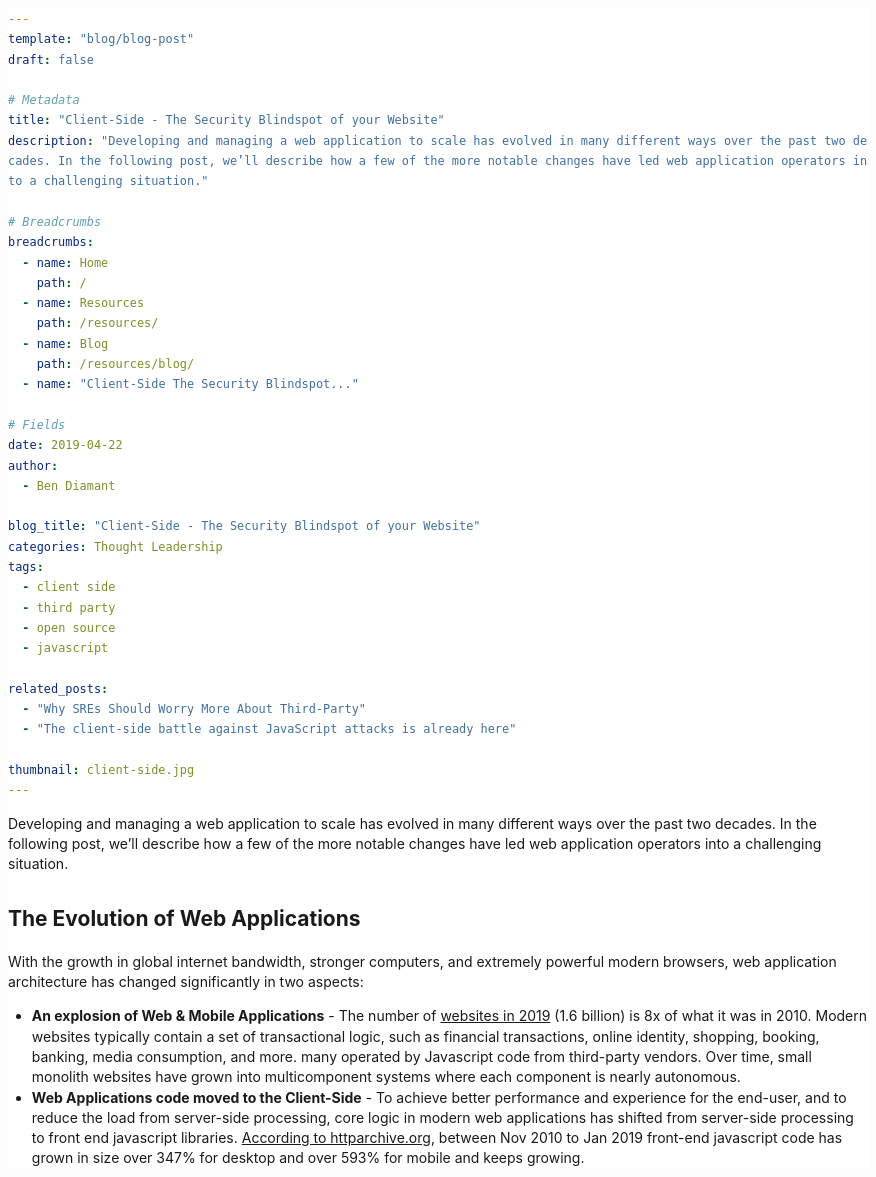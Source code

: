 ```yaml
---
template: "blog/blog-post"
draft: false

# Metadata
title: "Client-Side - The Security Blindspot of your Website"
description: "Developing and managing a web application to scale has evolved in many different ways over the past two decades. In the following post, we’ll describe how a few of the more notable changes have led web application operators into a challenging situation."

# Breadcrumbs
breadcrumbs:
  - name: Home
    path: /
  - name: Resources
    path: /resources/
  - name: Blog
    path: /resources/blog/
  - name: "Client-Side The Security Blindspot..."

# Fields
date: 2019-04-22
author:
  - Ben Diamant

blog_title: "Client-Side - The Security Blindspot of your Website"
categories: Thought Leadership
tags:
  - client side
  - third party
  - open source
  - javascript

related_posts:
  - "Why SREs Should Worry More About Third-Party"
  - "The client-side battle against JavaScript attacks is already here"

thumbnail: client-side.jpg
---
```


Developing and managing a web application to scale has evolved in many different ways over the past two decades. In the following post, we’ll describe how a few of the more notable changes have led web application operators into a challenging situation.

## The Evolution of Web Applications

With the growth in global internet bandwidth, stronger computers, and extremely powerful modern browsers, web application architecture has changed significantly in two aspects:

- **An explosion of Web & Mobile Applications** - The number of [websites in 2019](http://www.internetlivestats.com/total-number-of-websites/#chart_trend) (1.6 billion) is 8x of what it was in 2010. Modern websites typically contain a set of transactional logic, such as financial transactions, online identity, shopping, booking, banking, media consumption, and more. many operated by Javascript code from third-party vendors. Over time, small monolith websites have grown into multicomponent systems where each component is nearly autonomous.
- **Web Applications code moved to the Client-Side** - To achieve better performance and experience for the end-user, and to reduce the load from server-side processing, core logic in modern web applications has shifted from server-side processing to front end javascript libraries. [According to httparchive.org](https://httparchive.org/reports/state-of-javascript?start=earliest&end=2019_01_01&view=list), between Nov 2010 to Jan 2019 front-end javascript code has grown in size over 347% for desktop and over 593% for mobile and keeps growing.
